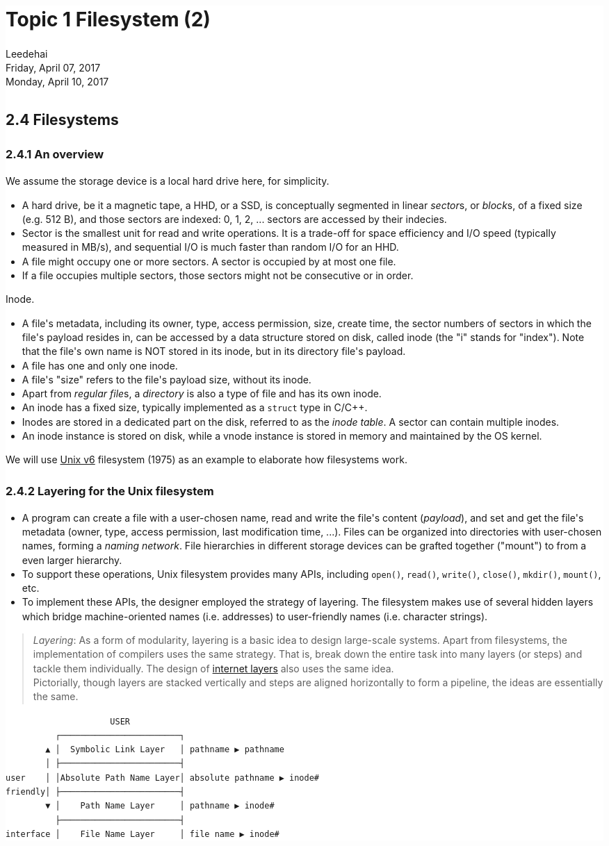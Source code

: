 # Topic 1 Filesystem (2)
<div id="author-signature">Leedehai</div>
Friday, April 07, 2017<br>
Monday, April 10, 2017

## 2.4 Filesystems
### 2.4.1 An overview
We assume the storage device is a local hard drive here, for simplicity.
- A hard drive, be it a magnetic tape, a HHD, or a SSD, is conceptually segmented in linear *sector*s, or *block*s, of a fixed size (e.g. 512 B), and those sectors are indexed: 0, 1, 2, ... sectors are accessed by their indecies.
- Sector is the smallest unit for read and write operations. It is a trade-off for space efficiency and I/O speed (typically measured in MB/s), and sequential I/O is much faster than random I/O for an HHD.
- A file might occupy one or more sectors. A sector is occupied by at most one file.
- If a file occupies multiple sectors, those sectors might not be consecutive or in order.

Inode.
- A file's metadata, including its owner, type, access permission, size, create time, the sector numbers of sectors in which the file's payload resides in, can be accessed by a data structure stored on disk, called inode (the "i" stands for "index"). Note that the file's own name is NOT stored in its inode, but in its directory file's payload.
- A file has one and only one inode.
- A file's "size" refers to the file's payload size, without its inode.
- Apart from *regular file*s, a *directory* is also a type of file and has its own inode.
- An inode has a fixed size, typically implemented as a `struct` type in C/C++.
- Inodes are stored in a dedicated part on the disk, referred to as the *inode table*. A sector can contain multiple inodes.
- An inode instance is stored on disk, while a vnode instance is stored in memory and maintained by the OS kernel.

We will use [Unix v6](https://en.wikipedia.org/wiki/Version_6_Unix) filesystem (1975) as an example to elaborate how filesystems work.

### 2.4.2 Layering for the Unix filesystem
- A program can create a file with a user-chosen name, read and write the file's content (*payload*), and set and get the file's metadata (owner, type, access permission, last modification time, ...). Files can be organized into directories with user-chosen names, forming a *naming network*. File hierarchies in different storage devices can be grafted together ("mount") to from a even larger hierarchy.
- To support these operations, Unix filesystem provides many APIs, including `open()`, `read()`, `write()`, `close()`, `mkdir()`, `mount()`, etc.
- To implement these APIs, the designer employed the strategy of layering. The filesystem makes use of several hidden layers which bridge machine-oriented names (i.e. addresses) to user-friendly names (i.e. character strings).
> *Layering*: As a form of modularity, layering is a basic idea to design large-scale systems. Apart from filesystems, the implementation of compilers uses the same strategy. That is, break down the entire task into many layers (or steps) and tackle them individually. The design of [internet layers](https://en.wikipedia.org/wiki/OSI_model) also uses the same idea. <br> Pictorially, though layers are stacked vertically and steps are aligned horizontally to form a pipeline, the ideas are essentially the same. 
```
                     USER
          ┌────────────────────────┐
        ▲ │  Symbolic Link Layer   │ pathname ▶ pathname
        │ ├────────────────────────┤
user    │ │Absolute Path Name Layer│ absolute pathname ▶ inode#
friendly│ ├────────────────────────┤
        ▼ │    Path Name Layer     │ pathname ▶ inode#
          ├────────────────────────┤
interface │    File Name Layer     │ file name ▶ inode#
```